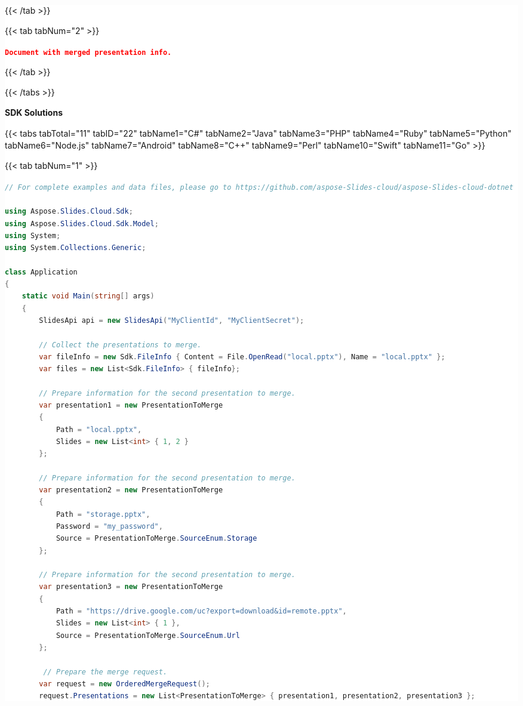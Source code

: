 {{< /tab >}}

{{< tab tabNum="2" >}}

```json
Document with merged presentation info.
```

{{< /tab >}}

{{< /tabs >}}

**SDK Solutions**

{{< tabs tabTotal="11" tabID="22" tabName1="C#" tabName2="Java" tabName3="PHP" tabName4="Ruby" tabName5="Python" tabName6="Node.js" tabName7="Android" tabName8="C++" tabName9="Perl" tabName10="Swift" tabName11="Go" >}}

{{< tab tabNum="1" >}}

```csharp
// For complete examples and data files, please go to https://github.com/aspose-Slides-cloud/aspose-Slides-cloud-dotnet

using Aspose.Slides.Cloud.Sdk;
using Aspose.Slides.Cloud.Sdk.Model;
using System;
using System.Collections.Generic;

class Application
{
    static void Main(string[] args)
    {
        SlidesApi api = new SlidesApi("MyClientId", "MyClientSecret");

        // Collect the presentations to merge.
        var fileInfo = new Sdk.FileInfo { Content = File.OpenRead("local.pptx"), Name = "local.pptx" };
        var files = new List<Sdk.FileInfo> { fileInfo};

        // Prepare information for the second presentation to merge.
        var presentation1 = new PresentationToMerge
        {
            Path = "local.pptx",
            Slides = new List<int> { 1, 2 }
        };

        // Prepare information for the second presentation to merge.
        var presentation2 = new PresentationToMerge
        {
            Path = "storage.pptx",
            Password = "my_password",
            Source = PresentationToMerge.SourceEnum.Storage
        };

        // Prepare information for the second presentation to merge.
        var presentation3 = new PresentationToMerge
        {
            Path = "https://drive.google.com/uc?export=download&id=remote.pptx",
            Slides = new List<int> { 1 },
            Source = PresentationToMerge.SourceEnum.Url
        };

         // Prepare the merge request.
        var request = new OrderedMergeRequest();
        request.Presentations = new List<PresentationToMerge> { presentation1, presentation2, presentation3 };

```